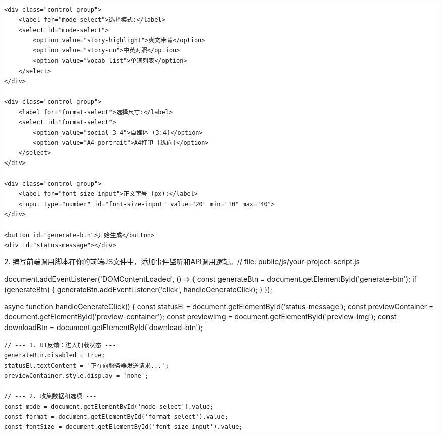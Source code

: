     <div class="control-group">
        <label for="mode-select">选择模式:</label>
        <select id="mode-select">
            <option value="story-highlight">爽文带背</option>
            <option value="story-cn">中英对照</option>
            <option value="vocab-list">单词列表</option>
        </select>
    </div>

    <div class="control-group">
        <label for="format-select">选择尺寸:</label>
        <select id="format-select">
            <option value="social_3_4">自媒体 (3:4)</option>
            <option value="A4_portrait">A4打印 (纵向)</option>
        </select>
    </div>

    <div class="control-group">
        <label for="font-size-input">正文字号 (px):</label>
        <input type="number" id="font-size-input" value="20" min="10" max="40">
    </div>

    <button id="generate-btn">开始生成</button>
    <div id="status-message"></div>
</div>

<div id="preview-container" style="display:none;">
    <h4>生成结果预览</h4>
    <img id="preview-img" src="" alt="生成结果预览" />
    <a id="download-btn" href="#" download>下载</a>
</div>
2. 编写前端调用脚本在你的前端JS文件中，添加事件监听和API调用逻辑。// file: public/js/your-project-script.js

document.addEventListener('DOMContentLoaded', () => {
    const generateBtn = document.getElementById('generate-btn');
    if (generateBtn) {
        generateBtn.addEventListener('click', handleGenerateClick);
    }
});

async function handleGenerateClick() {
    const statusEl = document.getElementById('status-message');
    const previewContainer = document.getElementById('preview-container');
    const previewImg = document.getElementById('preview-img');
    const downloadBtn = document.getElementById('download-btn');

    // --- 1. UI反馈：进入加载状态 ---
    generateBtn.disabled = true;
    statusEl.textContent = '正在向服务器发送请求...';
    previewContainer.style.display = 'none';

    // --- 2. 收集数据和选项 ---
    const mode = document.getElementById('mode-select').value;
    const format = document.getElementById('format-select').value;
    const fontSize = document.getElementById('font-size-input').value;
    
